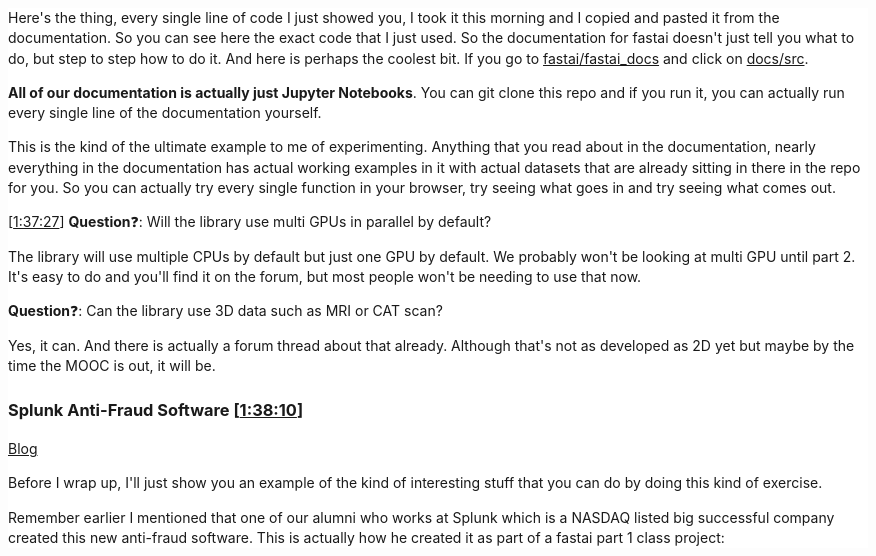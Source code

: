 Here's the thing, every single line of code I just showed you, I took it this morning and I copied and pasted it from the documentation. So you can see here the exact code that I just used. So the documentation for fastai doesn't just tell you what to do, but step to step how to do it. And here is perhaps the coolest bit. If you go to [fastai/fastai_docs](https://github.com/fastai/fastai_docs) and click on [docs/src](https://github.com/fastai/fastai_docs/tree/master/docs_src).

**All of our documentation is actually just Jupyter Notebooks**. You can git clone this repo and if you run it, you can actually run every single line of the documentation yourself.

This is the kind of the ultimate example to me of experimenting. Anything that you read about in the documentation, nearly everything in the documentation has actual working examples in it with actual datasets that are already sitting in there in the repo for you. So you can actually try every single function in your browser, try seeing what goes in and try seeing what comes out.

[[1:37:27](https://youtu.be/BWWm4AzsdLk?t=5847)]
**Question**:question:: Will the library use multi GPUs in parallel by default?

The library will use multiple CPUs by default but just one GPU by default. We probably won't be looking at multi GPU until part 2. It's easy to do and you'll find it on the forum, but most people won't be needing to use that now.

**Question**:question:: Can the library use 3D data such as MRI or CAT scan?

Yes, it can. And there is actually a forum thread about that already. Although that's not as developed as 2D yet but maybe by the time the MOOC is out, it will be.

### Splunk Anti-Fraud Software [[1:38:10](https://youtu.be/BWWm4AzsdLk?t=5890)]

[Blog](https://www.splunk.com/blog/2017/04/18/deep-learning-with-splunk-and-tensorflow-for-security-catching-the-fraudster-in-neural-networks-with-behavioral-biometrics.html)

Before I wrap up, I'll just show you an example of the kind of interesting stuff that you can do by doing this kind of exercise.

Remember earlier I mentioned that one of our alumni who works at Splunk which is a NASDAQ listed big successful company created this new anti-fraud software. This is actually how he created it as part of a fastai part 1 class project:
